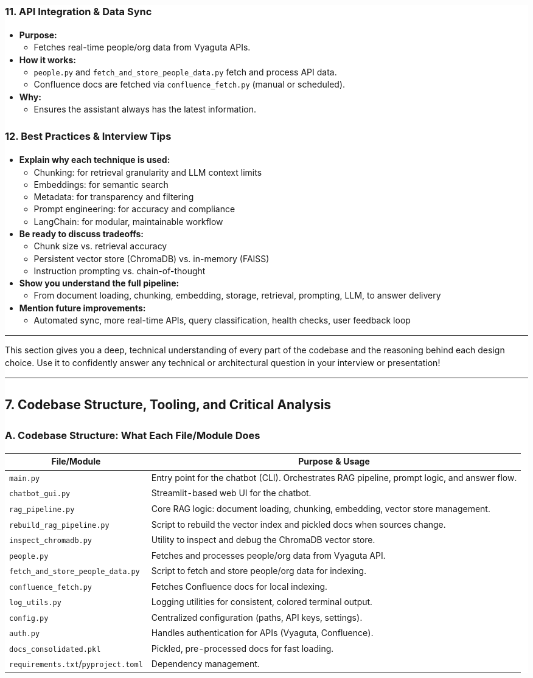 ### 11. API Integration & Data Sync
- **Purpose:**
  - Fetches real-time people/org data from Vyaguta APIs.
- **How it works:**
  - `people.py` and `fetch_and_store_people_data.py` fetch and process API data.
  - Confluence docs are fetched via `confluence_fetch.py` (manual or scheduled).
- **Why:**
  - Ensures the assistant always has the latest information.

### 12. Best Practices & Interview Tips
- **Explain why each technique is used:**
  - Chunking: for retrieval granularity and LLM context limits
  - Embeddings: for semantic search
  - Metadata: for transparency and filtering
  - Prompt engineering: for accuracy and compliance
  - LangChain: for modular, maintainable workflow
- **Be ready to discuss tradeoffs:**
  - Chunk size vs. retrieval accuracy
  - Persistent vector store (ChromaDB) vs. in-memory (FAISS)
  - Instruction prompting vs. chain-of-thought
- **Show you understand the full pipeline:**
  - From document loading, chunking, embedding, storage, retrieval, prompting, LLM, to answer delivery
- **Mention future improvements:**
  - Automated sync, more real-time APIs, query classification, health checks, user feedback loop

---

This section gives you a deep, technical understanding of every part of the codebase and the reasoning behind each design choice. Use it to confidently answer any technical or architectural question in your interview or presentation!

---

## 7. Codebase Structure, Tooling, and Critical Analysis

### A. Codebase Structure: What Each File/Module Does

| File/Module                      | Purpose & Usage                                                                                 |
|----------------------------------|-----------------------------------------------------------------------------------------------|
| `main.py`                        | Entry point for the chatbot (CLI). Orchestrates RAG pipeline, prompt logic, and answer flow.   |
| `chatbot_gui.py`                 | Streamlit-based web UI for the chatbot.                                                        |
| `rag_pipeline.py`                | Core RAG logic: document loading, chunking, embedding, vector store management.                |
| `rebuild_rag_pipeline.py`        | Script to rebuild the vector index and pickled docs when sources change.                       |
| `inspect_chromadb.py`            | Utility to inspect and debug the ChromaDB vector store.                                        |
| `people.py`                      | Fetches and processes people/org data from Vyaguta API.                                        |
| `fetch_and_store_people_data.py` | Script to fetch and store people/org data for indexing.                                        |
| `confluence_fetch.py`            | Fetches Confluence docs for local indexing.                                                    |
| `log_utils.py`                   | Logging utilities for consistent, colored terminal output.                                     |
| `config.py`                      | Centralized configuration (paths, API keys, settings).                                         |
| `auth.py`                        | Handles authentication for APIs (Vyaguta, Confluence).                                         |
| `docs_consolidated.pkl`          | Pickled, pre-processed docs for fast loading.                                                  |
| `requirements.txt`/`pyproject.toml` | Dependency management.                                                                      |